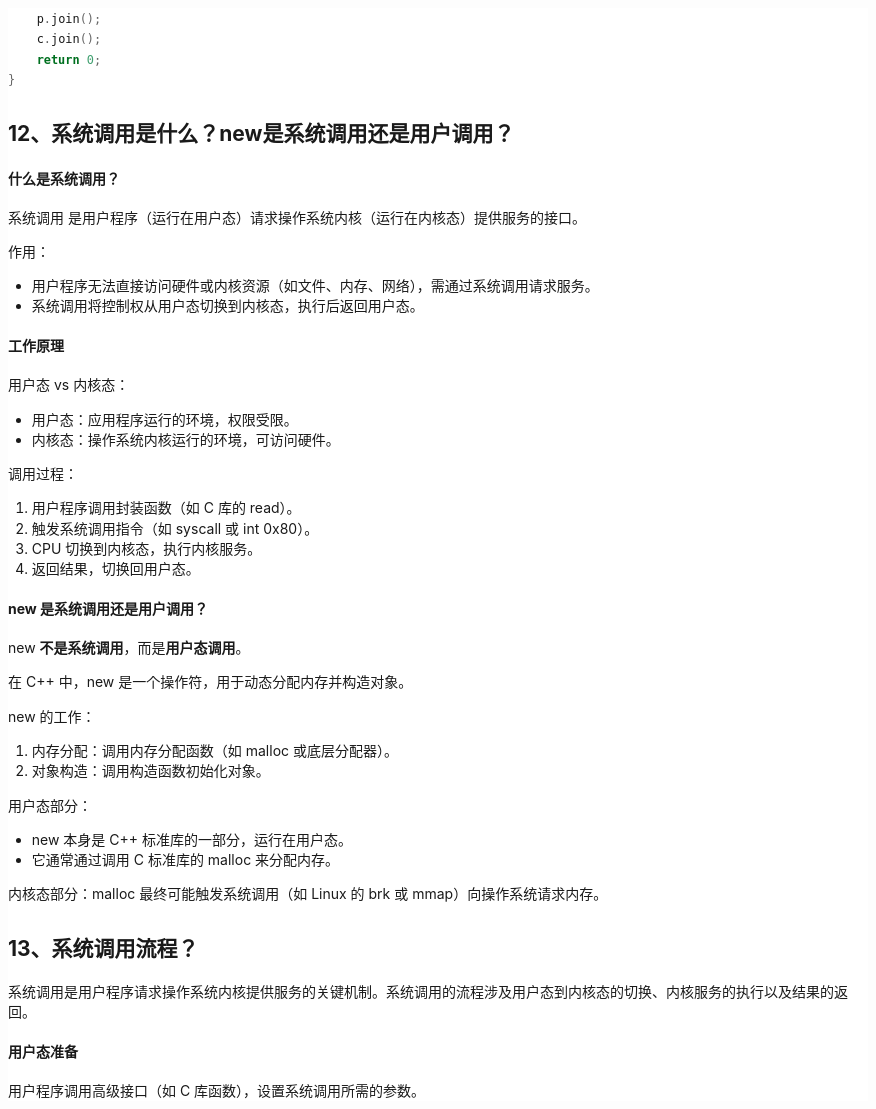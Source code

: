 ```c++
    p.join();
    c.join();
    return 0;
}
```

## 12、系统调用是什么？new是系统调用还是用户调用？

#### 什么是系统调用？

系统调用 是用户程序（运行在用户态）请求操作系统内核（运行在内核态）提供服务的接口。

作用：

- 用户程序无法直接访问硬件或内核资源（如文件、内存、网络），需通过系统调用请求服务。
- 系统调用将控制权从用户态切换到内核态，执行后返回用户态。

#### 工作原理

用户态 vs 内核态：

- 用户态：应用程序运行的环境，权限受限。
- 内核态：操作系统内核运行的环境，可访问硬件。

调用过程：

1. 用户程序调用封装函数（如 C 库的 read）。
2. 触发系统调用指令（如 syscall 或 int 0x80）。
3. CPU 切换到内核态，执行内核服务。
4. 返回结果，切换回用户态。

#### new 是系统调用还是用户调用？

new **不是系统调用**，而是**用户态调用**。

在 C++ 中，new 是一个操作符，用于动态分配内存并构造对象。

new 的工作：

1. 内存分配：调用内存分配函数（如 malloc 或底层分配器）。
2. 对象构造：调用构造函数初始化对象。

用户态部分：

- new 本身是 C++ 标准库的一部分，运行在用户态。
- 它通常通过调用 C 标准库的 malloc 来分配内存。

内核态部分：malloc 最终可能触发系统调用（如 Linux 的 brk 或 mmap）向操作系统请求内存。

## 13、系统调用流程？

系统调用是用户程序请求操作系统内核提供服务的关键机制。系统调用的流程涉及用户态到内核态的切换、内核服务的执行以及结果的返回。

#### 用户态准备

用户程序调用高级接口（如 C 库函数），设置系统调用所需的参数。
